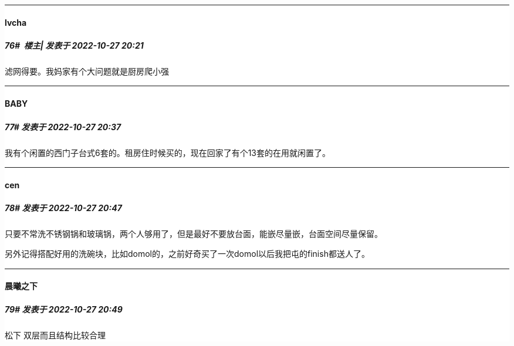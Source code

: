 

*****

####  lvcha  
##### 76#         楼主| 发表于 2022-10-27 20:21

滤网得要。我妈家有个大问题就是厨房爬小强



*****

####  BABY  
##### 77#       发表于 2022-10-27 20:37

我有个闲置的西门子台式6套的。租房住时候买的，现在回家了有个13套的在用就闲置了。



*****

####  cen  
##### 78#       发表于 2022-10-27 20:47

只要不常洗不锈钢锅和玻璃锅，两个人够用了，但是最好不要放台面，能嵌尽量嵌，台面空间尽量保留。

另外记得搭配好用的洗碗块，比如domol的，之前好奇买了一次domol以后我把屯的finish都送人了。

*****

####  晨曦之下  
##### 79#       发表于 2022-10-27 20:49

松下 双层而且结构比较合理

